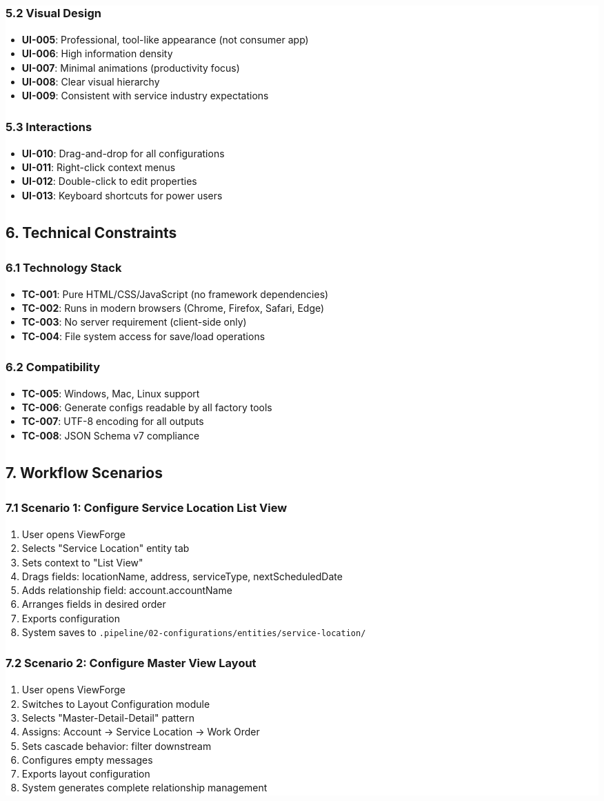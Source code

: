 ### 5.2 Visual Design
- **UI-005**: Professional, tool-like appearance (not consumer app)
- **UI-006**: High information density
- **UI-007**: Minimal animations (productivity focus)
- **UI-008**: Clear visual hierarchy
- **UI-009**: Consistent with service industry expectations

### 5.3 Interactions
- **UI-010**: Drag-and-drop for all configurations
- **UI-011**: Right-click context menus
- **UI-012**: Double-click to edit properties
- **UI-013**: Keyboard shortcuts for power users

## 6. Technical Constraints

### 6.1 Technology Stack
- **TC-001**: Pure HTML/CSS/JavaScript (no framework dependencies)
- **TC-002**: Runs in modern browsers (Chrome, Firefox, Safari, Edge)
- **TC-003**: No server requirement (client-side only)
- **TC-004**: File system access for save/load operations

### 6.2 Compatibility
- **TC-005**: Windows, Mac, Linux support
- **TC-006**: Generate configs readable by all factory tools
- **TC-007**: UTF-8 encoding for all outputs
- **TC-008**: JSON Schema v7 compliance

## 7. Workflow Scenarios

### 7.1 Scenario 1: Configure Service Location List View
1. User opens ViewForge
2. Selects "Service Location" entity tab
3. Sets context to "List View"
4. Drags fields: locationName, address, serviceType, nextScheduledDate
5. Adds relationship field: account.accountName
6. Arranges fields in desired order
7. Exports configuration
8. System saves to `.pipeline/02-configurations/entities/service-location/`

### 7.2 Scenario 2: Configure Master View Layout
1. User opens ViewForge
2. Switches to Layout Configuration module
3. Selects "Master-Detail-Detail" pattern
4. Assigns: Account → Service Location → Work Order
5. Sets cascade behavior: filter downstream
6. Configures empty messages
7. Exports layout configuration
8. System generates complete relationship management
